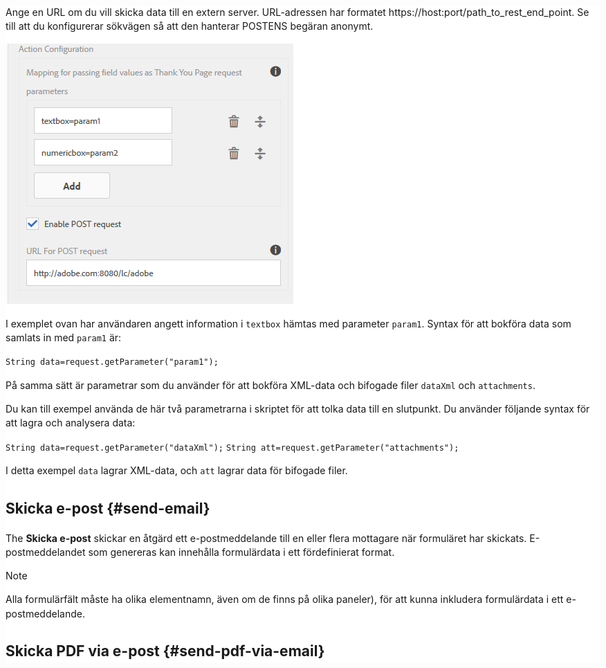 Ange en URL om du vill skicka data till en extern server. URL-adressen har formatet https://host:port/path_to_rest_end_point. Se till att du konfigurerar sökvägen så att den hanterar POSTENS begäran anonymt.

![Mappning för fältvärden skickas som Tack-sidan-parametrar](assets/post-enabled-actionconfig.png)

I exemplet ovan har användaren angett information i `textbox` hämtas med parameter `param1`. Syntax för att bokföra data som samlats in med `param1` är:

`String data=request.getParameter("param1");`

På samma sätt är parametrar som du använder för att bokföra XML-data och bifogade filer `dataXml` och `attachments`.

Du kan till exempel använda de här två parametrarna i skriptet för att tolka data till en slutpunkt. Du använder följande syntax för att lagra och analysera data:

`String data=request.getParameter("dataXml");`
`String att=request.getParameter("attachments");`

I detta exempel `data` lagrar XML-data, och `att` lagrar data för bifogade filer.

## Skicka e-post {#send-email}

The **Skicka e-post** skickar en åtgärd ett e-postmeddelande till en eller flera mottagare när formuläret har skickats. E-postmeddelandet som genereras kan innehålla formulärdata i ett fördefinierat format.

>[!NOTE]
>
Alla formulärfält måste ha olika elementnamn, även om de finns på olika paneler), för att kunna inkludera formulärdata i ett e-postmeddelande.

## Skicka PDF via e-post {#send-pdf-via-email}
